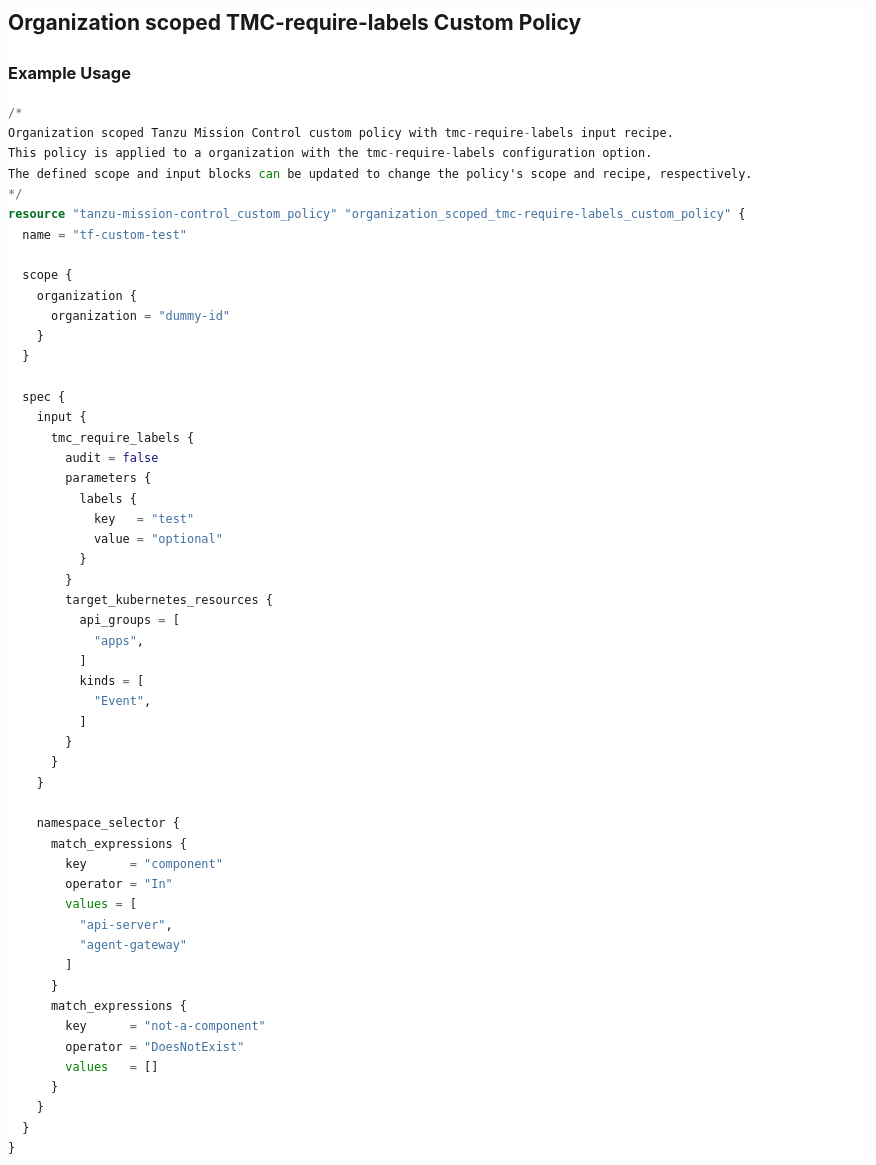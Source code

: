 ## Organization scoped TMC-require-labels Custom Policy

### Example Usage

```terraform
/*
Organization scoped Tanzu Mission Control custom policy with tmc-require-labels input recipe.
This policy is applied to a organization with the tmc-require-labels configuration option.
The defined scope and input blocks can be updated to change the policy's scope and recipe, respectively.
*/
resource "tanzu-mission-control_custom_policy" "organization_scoped_tmc-require-labels_custom_policy" {
  name = "tf-custom-test"

  scope {
    organization {
      organization = "dummy-id"
    }
  }

  spec {
    input {
      tmc_require_labels {
        audit = false
        parameters {
          labels {
            key   = "test"
            value = "optional"
          }
        }
        target_kubernetes_resources {
          api_groups = [
            "apps",
          ]
          kinds = [
            "Event",
          ]
        }
      }
    }

    namespace_selector {
      match_expressions {
        key      = "component"
        operator = "In"
        values = [
          "api-server",
          "agent-gateway"
        ]
      }
      match_expressions {
        key      = "not-a-component"
        operator = "DoesNotExist"
        values   = []
      }
    }
  }
}
```
